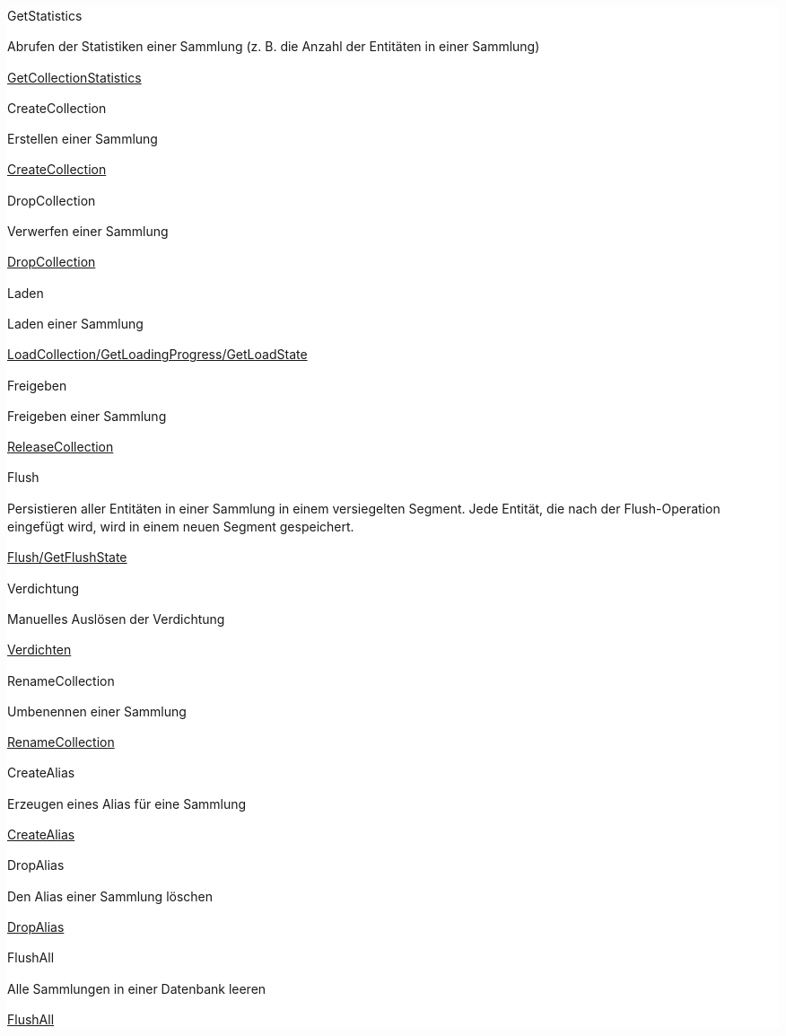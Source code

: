 </tr>
<tr>
<td><p>GetStatistics</p></td>
<td><p>Abrufen der Statistiken einer Sammlung (z. B. die Anzahl der Entitäten in einer Sammlung)</p></td>
<td><p><a href="https://milvus.io/api-reference/pymilvus/v2.5.x/MilvusClient/Collections/get_collection_stats.md">GetCollectionStatistics</a></p></td>
</tr>
<tr>
<td><p>CreateCollection</p></td>
<td><p>Erstellen einer Sammlung</p></td>
<td><p><a href="/docs/de/create-collection.md">CreateCollection</a></p></td>
</tr>
<tr>
<td><p>DropCollection</p></td>
<td><p>Verwerfen einer Sammlung</p></td>
<td><p><a href="/docs/de/drop-collection.md">DropCollection</a></p></td>
</tr>
<tr>
<td><p>Laden</p></td>
<td><p>Laden einer Sammlung</p></td>
<td><p><a href="https://milvus.io/api-reference/restful/v2.5.x/v2/Collection%20(v2)/Get%20Load%20State.md">LoadCollection/GetLoadingProgress/GetLoadState</a></p></td>
</tr>
<tr>
<td><p>Freigeben</p></td>
<td><p>Freigeben einer Sammlung</p></td>
<td><p><a href="/docs/de/load-and-release.md">ReleaseCollection</a></p></td>
</tr>
<tr>
<td><p>Flush</p></td>
<td><p>Persistieren aller Entitäten in einer Sammlung in einem versiegelten Segment. Jede Entität, die nach der Flush-Operation eingefügt wird, wird in einem neuen Segment gespeichert.</p></td>
<td><p><a href="https://milvus.io/api-reference/pymilvus/v2.5.x/ORM/Collection/flush.md">Flush/GetFlushState</a></p></td>
</tr>
<tr>
<td><p>Verdichtung</p></td>
<td><p>Manuelles Auslösen der Verdichtung</p></td>
<td><p><a href="https://milvus.io/api-reference/pymilvus/v2.5.x/MilvusClient/Management/compact.md">Verdichten</a></p></td>
</tr>
<tr>
<td><p>RenameCollection</p></td>
<td><p>Umbenennen einer Sammlung</p></td>
<td><p><a href="/docs/de/modify-collection.md">RenameCollection</a></p></td>
</tr>
<tr>
<td><p>CreateAlias</p></td>
<td><p>Erzeugen eines Alias für eine Sammlung</p></td>
<td><p><a href="/docs/de/manage-aliases.md">CreateAlias</a></p></td>
</tr>
<tr>
<td><p>DropAlias</p></td>
<td><p>Den Alias einer Sammlung löschen</p></td>
<td><p><a href="/docs/de/manage-aliases.md">DropAlias</a></p></td>
</tr>
<tr>
<td><p>FlushAll</p></td>
<td><p>Alle Sammlungen in einer Datenbank leeren</p></td>
<td><p><a href="https://milvus.io/api-reference/pymilvus/v2.5.x/ORM/utility/flush_all.md">FlushAll</a></p></td>
</tr>
<tr>